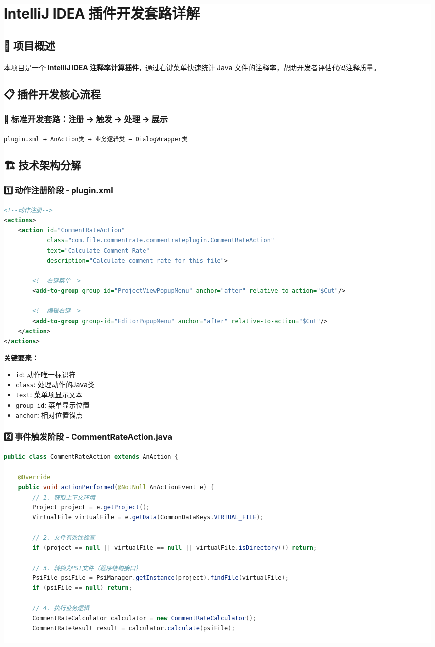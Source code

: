 # IntelliJ IDEA 插件开发套路详解

## 🎯 项目概述

本项目是一个 **IntelliJ IDEA 注释率计算插件**，通过右键菜单快速统计 Java 文件的注释率，帮助开发者评估代码注释质量。

## 📋 插件开发核心流程

### 🔄 标准开发套路：**注册 → 触发 → 处理 → 展示**

```
plugin.xml → AnAction类 → 业务逻辑类 → DialogWrapper类
```

## 🏗️ 技术架构分解

### 1️⃣ **动作注册阶段** - plugin.xml
```xml
<!--动作注册-->
<actions>
    <action id="CommentRateAction"
            class="com.file.commentrate.commentrateplugin.CommentRateAction"
            text="Calculate Comment Rate"
            description="Calculate comment rate for this file">
        
        <!--右键菜单-->
        <add-to-group group-id="ProjectViewPopupMenu" anchor="after" relative-to-action="$Cut"/>
        
        <!--编辑右键-->
        <add-to-group group-id="EditorPopupMenu" anchor="after" relative-to-action="$Cut"/>
    </action>
</actions>
```

**关键要素：**
- `id`: 动作唯一标识符
- `class`: 处理动作的Java类
- `text`: 菜单项显示文本
- `group-id`: 菜单显示位置
- `anchor`: 相对位置锚点

### 2️⃣ **事件触发阶段** - CommentRateAction.java
```java
public class CommentRateAction extends AnAction {
    
    @Override
    public void actionPerformed(@NotNull AnActionEvent e) {
        // 1. 获取上下文环境
        Project project = e.getProject();
        VirtualFile virtualFile = e.getData(CommonDataKeys.VIRTUAL_FILE);
        
        // 2. 文件有效性检查
        if (project == null || virtualFile == null || virtualFile.isDirectory()) return;
        
        // 3. 转换为PSI文件（程序结构接口）
        PsiFile psiFile = PsiManager.getInstance(project).findFile(virtualFile);
        if (psiFile == null) return;
        
        // 4. 执行业务逻辑
        CommentRateCalculator calculator = new CommentRateCalculator();
        CommentRateResult result = calculator.calculate(psiFile);
        
```